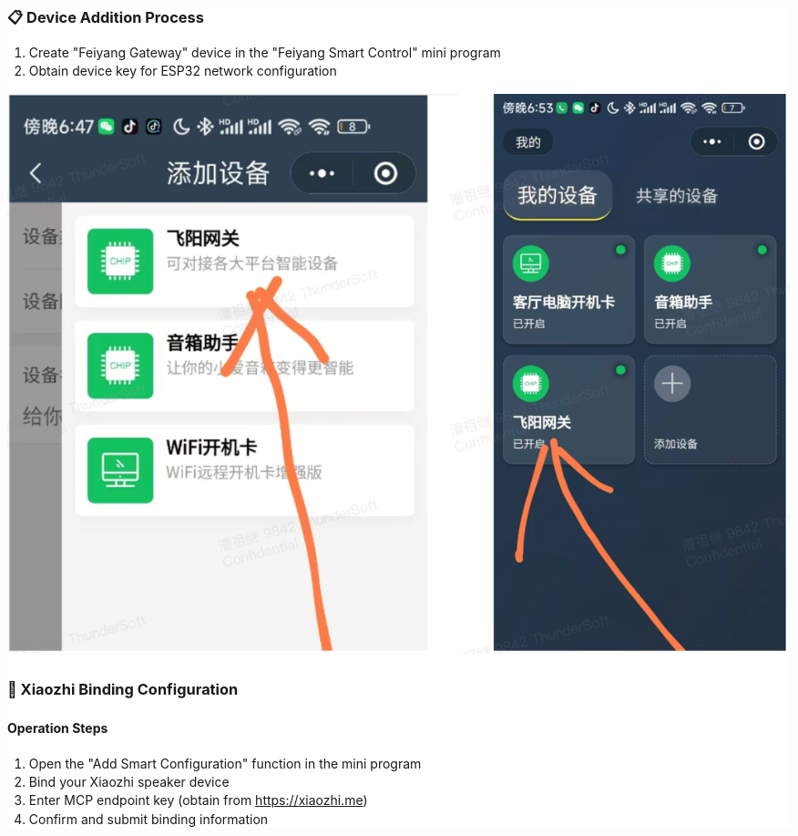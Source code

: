 ### 📋 Device Addition Process

1. Create "Feiyang Gateway" device in the "Feiyang Smart Control" mini program
2. Obtain device key for ESP32 network configuration

![WeChat Mini Program Interface](image-4.png)

### 🔗 Xiaozhi Binding Configuration

#### Operation Steps

1. Open the "Add Smart Configuration" function in the mini program
2. Bind your Xiaozhi speaker device
3. Enter MCP endpoint key (obtain from <https://xiaozhi.me>)
4. Confirm and submit binding information

